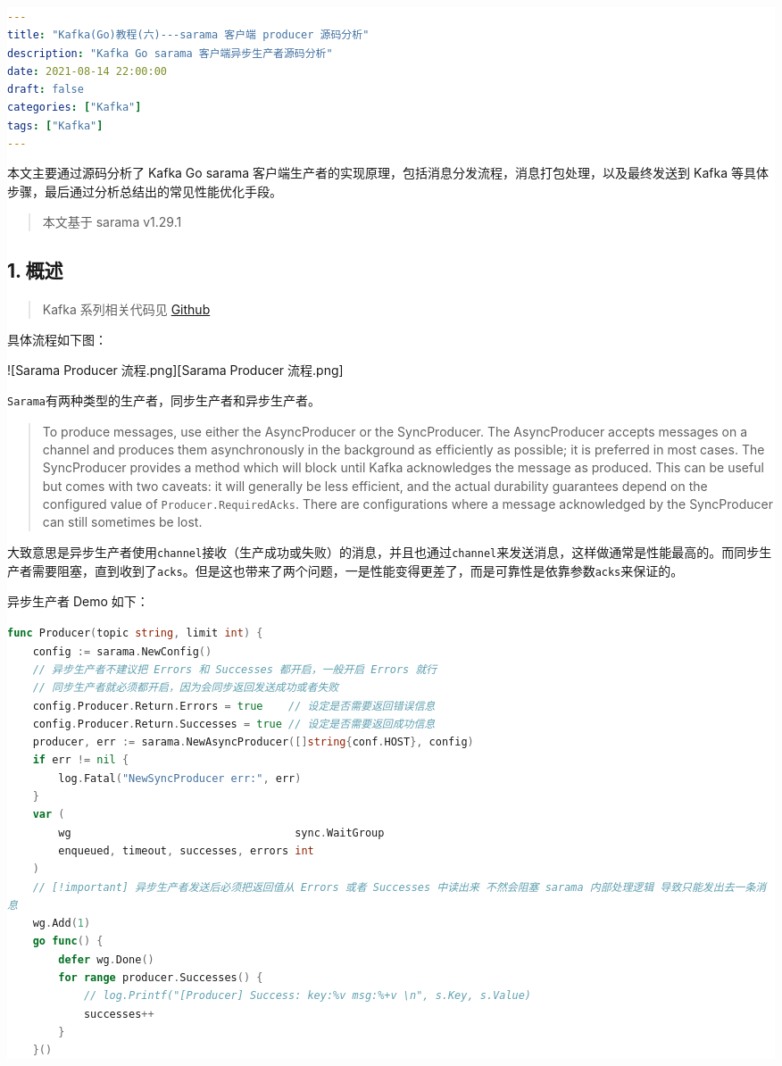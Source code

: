 ```yaml
---
title: "Kafka(Go)教程(六)---sarama 客户端 producer 源码分析"
description: "Kafka Go sarama 客户端异步生产者源码分析"
date: 2021-08-14 22:00:00
draft: false
categories: ["Kafka"]
tags: ["Kafka"]
---
```


本文主要通过源码分析了 Kafka Go sarama 客户端生产者的实现原理，包括消息分发流程，消息打包处理，以及最终发送到 Kafka 等具体步骤，最后通过分析总结出的常见性能优化手段。





> 本文基于 sarama v1.29.1

## 1. 概述

> Kafka 系列相关代码见 [Github][Github]

具体流程如下图：

![Sarama Producer 流程.png][Sarama Producer 流程.png]



`Sarama`有两种类型的生产者，同步生产者和异步生产者。

> To produce messages, use either the AsyncProducer or the SyncProducer. The AsyncProducer accepts messages on a channel and produces them asynchronously in the background as efficiently as possible; it is preferred in most cases. The SyncProducer provides a method which will block until Kafka acknowledges the message as produced. This can be useful but comes with two caveats: it will generally be less efficient, and the actual durability guarantees depend on the configured value of `Producer.RequiredAcks`. There are configurations where a message acknowledged by the SyncProducer can still sometimes be lost.

大致意思是异步生产者使用`channel`接收（生产成功或失败）的消息，并且也通过`channel`来发送消息，这样做通常是性能最高的。而同步生产者需要阻塞，直到收到了`acks`。但是这也带来了两个问题，一是性能变得更差了，而是可靠性是依靠参数`acks`来保证的。



异步生产者 Demo 如下：

```go
func Producer(topic string, limit int) {
	config := sarama.NewConfig()
	// 异步生产者不建议把 Errors 和 Successes 都开启，一般开启 Errors 就行
	// 同步生产者就必须都开启，因为会同步返回发送成功或者失败
	config.Producer.Return.Errors = true    // 设定是否需要返回错误信息
	config.Producer.Return.Successes = true // 设定是否需要返回成功信息
	producer, err := sarama.NewAsyncProducer([]string{conf.HOST}, config)
	if err != nil {
		log.Fatal("NewSyncProducer err:", err)
	}
	var (
		wg                                   sync.WaitGroup
		enqueued, timeout, successes, errors int
	)
	// [!important] 异步生产者发送后必须把返回值从 Errors 或者 Successes 中读出来 不然会阻塞 sarama 内部处理逻辑 导致只能发出去一条消息
	wg.Add(1)
	go func() {
		defer wg.Done()
		for range producer.Successes() {
			// log.Printf("[Producer] Success: key:%v msg:%+v \n", s.Key, s.Value)
			successes++
		}
	}()
```

[Github]: https://github.com/barrypt/kafka-go-example
